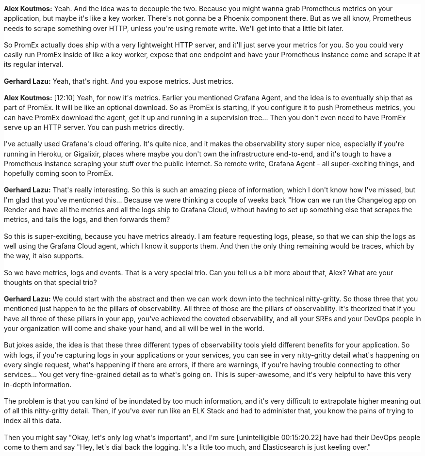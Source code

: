 **Alex Koutmos:** Yeah. And the idea was to decouple the two. Because you might wanna grab Prometheus metrics on your application, but maybe it's like a key worker. There's not gonna be a Phoenix component there. But as we all know, Prometheus needs to scrape something over HTTP, unless you're using remote write. We'll get into that a little bit later.

So PromEx actually does ship with a very lightweight HTTP server, and it'll just serve your metrics for you. So you could very easily run PromEx inside of like a key worker, expose that one endpoint and have your Prometheus instance come and scrape it at its regular interval.

**Gerhard Lazu:** Yeah, that's right. And you expose metrics. Just metrics.

**Alex Koutmos:** \[12:10\] Yeah, for now it's metrics. Earlier you mentioned Grafana Agent, and the idea is to eventually ship that as part of PromEx. It will be like an optional download. So as PromEx is starting, if you configure it to push Prometheus metrics, you can have PromEx download the agent, get it up and running in a supervision tree... Then you don't even need to have PromEx serve up an HTTP server. You can push metrics directly.

I've actually used Grafana's cloud offering. It's quite nice, and it makes the observability story super nice, especially if you're running in Heroku, or Gigalixir, places where maybe you don't own the infrastructure end-to-end, and it's tough to have a Prometheus instance scraping your stuff over the public internet. So remote write, Grafana Agent - all super-exciting things, and hopefully coming soon to PromEx.

**Gerhard Lazu:** That's really interesting. So this is such an amazing piece of information, which I don't know how I've missed, but I'm glad that you've mentioned this... Because we were thinking a couple of weeks back "How can we run the Changelog app on Render and have all the metrics and all the logs ship to Grafana Cloud, without having to set up something else that scrapes the metrics, and tails the logs, and then forwards them?

So this is super-exciting, because you have metrics already. I am feature requesting logs, please, so that we can ship the logs as well using the Grafana Cloud agent, which I know it supports them. And then the only thing remaining would be traces, which by the way, it also supports.

So we have metrics, logs and events. That is a very special trio. Can you tell us a bit more about that, Alex? What are your thoughts on that special trio?

**Gerhard Lazu:** We could start with the abstract and then we can work down into the technical nitty-gritty. So those three that you mentioned just happen to be the pillars of observability. All three of those are the pillars of observability. It's theorized that if you have all three of these pillars in your app, you've achieved the coveted observability, and all your SREs and your DevOps people in your organization will come and shake your hand, and all will be well in the world.

But jokes aside, the idea is that these three different types of observability tools yield different benefits for your application. So with logs, if you're capturing logs in your applications or your services, you can see in very nitty-gritty detail what's happening on every single request, what's happening if there are errors, if there are warnings, if you're having trouble connecting to other services... You get very fine-grained detail as to what's going on. This is super-awesome, and it's very helpful to have this very in-depth information.

The problem is that you can kind of be inundated by too much information, and it's very difficult to extrapolate higher meaning out of all this nitty-gritty detail. Then, if you've ever run like an ELK Stack and had to administer that, you know the pains of trying to index all this data.

Then you might say "Okay, let's only log what's important", and I'm sure \[unintelligible 00:15:20.22\] have had their DevOps people come to them and say "Hey, let's dial back the logging. It's a little too much, and Elasticsearch is just keeling over."
